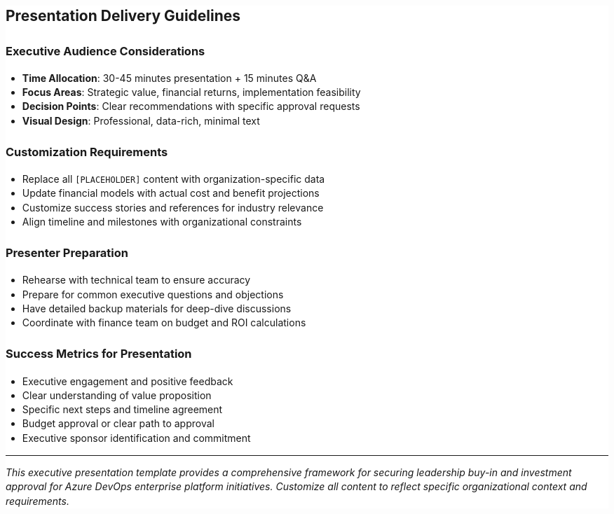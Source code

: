 
## Presentation Delivery Guidelines

### Executive Audience Considerations
- **Time Allocation**: 30-45 minutes presentation + 15 minutes Q&A
- **Focus Areas**: Strategic value, financial returns, implementation feasibility
- **Decision Points**: Clear recommendations with specific approval requests
- **Visual Design**: Professional, data-rich, minimal text

### Customization Requirements
- Replace all `[PLACEHOLDER]` content with organization-specific data
- Update financial models with actual cost and benefit projections
- Customize success stories and references for industry relevance
- Align timeline and milestones with organizational constraints

### Presenter Preparation
- Rehearse with technical team to ensure accuracy
- Prepare for common executive questions and objections
- Have detailed backup materials for deep-dive discussions
- Coordinate with finance team on budget and ROI calculations

### Success Metrics for Presentation
- Executive engagement and positive feedback
- Clear understanding of value proposition
- Specific next steps and timeline agreement
- Budget approval or clear path to approval
- Executive sponsor identification and commitment

---

*This executive presentation template provides a comprehensive framework for securing leadership buy-in and investment approval for Azure DevOps enterprise platform initiatives. Customize all content to reflect specific organizational context and requirements.*